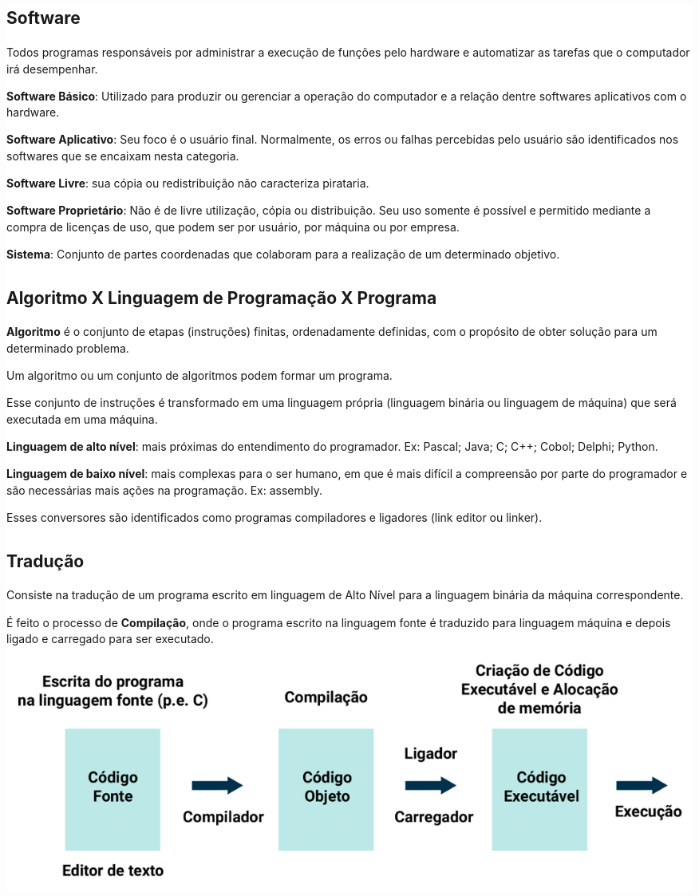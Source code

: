 ## Software

Todos programas responsáveis por administrar a execução de funções pelo hardware e automatizar as tarefas que o computador irá desempenhar.

**Software Básico**: Utilizado para produzir ou gerenciar a operação do computador e a relação dentre softwares aplicativos com o hardware.

**Software Aplicativo**: Seu foco é o usuário final. Normalmente, os erros ou falhas percebidas pelo usuário são identificados nos softwares que se encaixam nesta categoria.

**Software Livre**: sua cópia ou redistribuição não caracteriza pirataria.

**Software Proprietário**: Não é de livre utilização, cópia ou distribuição. Seu uso somente é possível e permitido mediante a compra de licenças de uso, que podem ser por usuário, por máquina ou por empresa.

**Sistema**: Conjunto de partes coordenadas que colaboram para a realização de um determinado objetivo.

## Algoritmo X Linguagem de Programação X Programa

**Algoritmo** é o conjunto de etapas (instruções) finitas, ordenadamente definidas, com o propósito de obter solução para um determinado problema.

Um algoritmo ou um conjunto de algoritmos podem formar um programa.

Esse conjunto de instruções é transformado em uma linguagem própria (linguagem binária ou linguagem de máquina) que será executada em uma máquina.

**Linguagem de alto nível**: mais próximas do entendimento do programador. Ex: Pascal; Java; C; C++; Cobol; Delphi; Python.

**Linguagem de baixo nível**: mais complexas para o ser humano, em que é mais difícil a compreensão por parte do programador e são necessárias mais ações na programação. Ex: assembly.

Esses conversores são identificados como programas compiladores e ligadores (link editor ou linker).

## Tradução

Consiste na tradução de um programa escrito em linguagem de Alto Nível para a linguagem binária da máquina correspondente.

É feito o processo de **Compilação**, onde o programa escrito na linguagem fonte é traduzido para linguagem máquina e depois ligado e carregado para ser executado.

![Tradução](/media/traducao.png)

